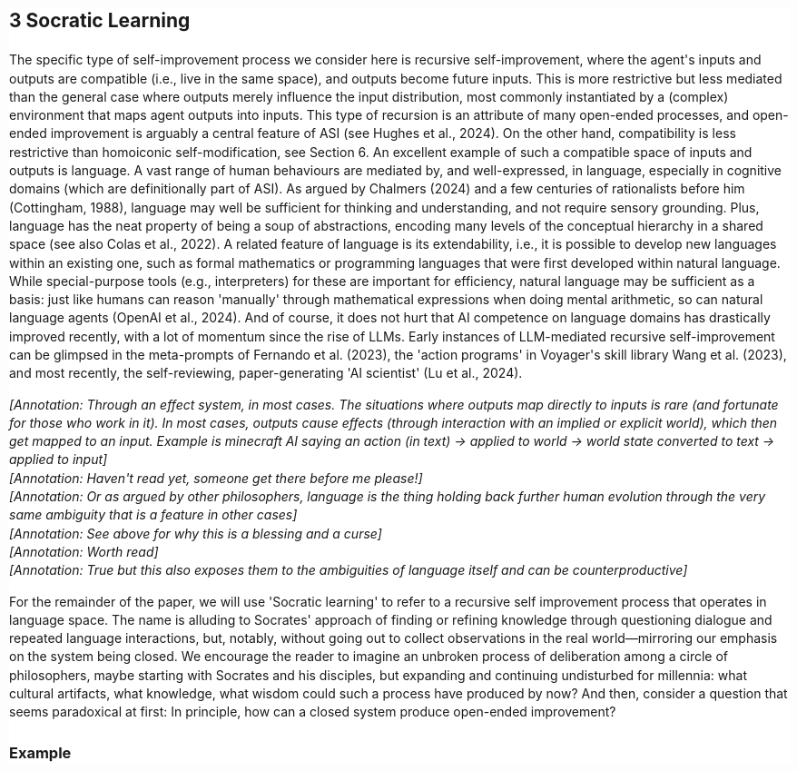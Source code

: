 ## 3 Socratic Learning

The specific type of self-improvement process we consider here is recursive self-improvement, where the agent's inputs and outputs are compatible (i.e., live in the same space), and outputs become future inputs. This is more restrictive but less mediated than the general case where outputs merely influence the input distribution, most commonly instantiated by a (complex) environment that maps agent outputs into inputs. This type of recursion is an attribute of many open-ended processes, and open-ended improvement is arguably a central feature of ASI (see Hughes et al., 2024). On the other hand, compatibility is less restrictive than homoiconic self-modification, see Section 6. An excellent example of such a compatible space of inputs and outputs is language. A vast range of human behaviours are mediated by, and well-expressed, in language, especially in cognitive domains (which are definitionally part of ASI). As argued by Chalmers (2024) and a few centuries of rationalists before him (Cottingham, 1988), language may well be sufficient for thinking and understanding, and not require sensory grounding. Plus, language has the neat property of being a soup of abstractions, encoding many levels of the conceptual hierarchy in a shared space (see also Colas et al., 2022). A related feature of language is its extendability, i.e., it is possible to develop new languages within an existing one, such as formal mathematics or programming languages that were first developed within natural language. While special-purpose tools (e.g., interpreters) for these are important for efficiency, natural language may be sufficient as a basis: just like humans can reason 'manually' through mathematical expressions when doing mental arithmetic, so can natural language agents (OpenAI et al., 2024). And of course, it does not hurt that AI competence on language domains has drastically improved recently, with a lot of momentum since the rise of LLMs. Early instances of LLM-mediated recursive self-improvement can be glimpsed in the meta-prompts of Fernando et al. (2023), the 'action programs' in Voyager's skill library Wang et al. (2023), and most recently, the self-reviewing, paper-generating 'AI scientist' (Lu et al., 2024).

*[Annotation: Through an effect system, in most cases. The situations where outputs map directly to inputs is rare (and fortunate for those who work in it). In most cases, outputs cause effects (through interaction with an implied or explicit world), which then get mapped to an input. Example is minecraft AI saying an action (in text) → applied to world → world state converted to text → applied to input]*  
*[Annotation: Haven't read yet, someone get there before me please!]*  
*[Annotation: Or as argued by other philosophers, language is the thing holding back further human evolution through the very same ambiguity that is a feature in other cases]*  
*[Annotation: See above for why this is a blessing and a curse]*  
*[Annotation: Worth read]*  
*[Annotation: True but this also exposes them to the ambiguities of language itself and can be counterproductive]*

For the remainder of the paper, we will use 'Socratic learning' to refer to a recursive self improvement process that operates in language space. The name is alluding to Socrates' approach of finding or refining knowledge through questioning dialogue and repeated language interactions, but, notably, without going out to collect observations in the real world—mirroring our emphasis on the system being closed. We encourage the reader to imagine an unbroken process of deliberation among a circle of philosophers, maybe starting with Socrates and his disciples, but expanding and continuing undisturbed for millennia: what cultural artifacts, what knowledge, what wisdom could such a process have produced by now? And then, consider a question that seems paradoxical at first: In principle, how can a closed system produce open-ended improvement?

### Example
